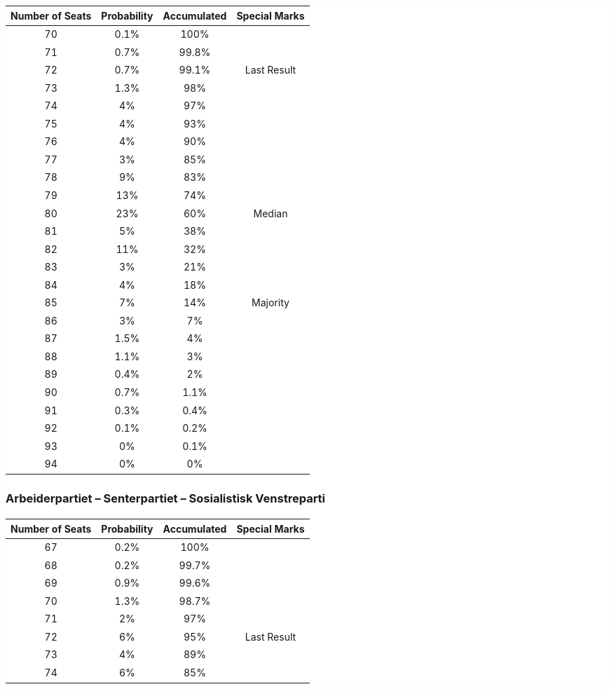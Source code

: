 | Number of Seats | Probability | Accumulated | Special Marks |
|:---------------:|:-----------:|:-----------:|:-------------:|
| 70 | 0.1% | 100% |  |
| 71 | 0.7% | 99.8% |  |
| 72 | 0.7% | 99.1% | Last Result |
| 73 | 1.3% | 98% |  |
| 74 | 4% | 97% |  |
| 75 | 4% | 93% |  |
| 76 | 4% | 90% |  |
| 77 | 3% | 85% |  |
| 78 | 9% | 83% |  |
| 79 | 13% | 74% |  |
| 80 | 23% | 60% | Median |
| 81 | 5% | 38% |  |
| 82 | 11% | 32% |  |
| 83 | 3% | 21% |  |
| 84 | 4% | 18% |  |
| 85 | 7% | 14% | Majority |
| 86 | 3% | 7% |  |
| 87 | 1.5% | 4% |  |
| 88 | 1.1% | 3% |  |
| 89 | 0.4% | 2% |  |
| 90 | 0.7% | 1.1% |  |
| 91 | 0.3% | 0.4% |  |
| 92 | 0.1% | 0.2% |  |
| 93 | 0% | 0.1% |  |
| 94 | 0% | 0% |  |

### Arbeiderpartiet – Senterpartiet – Sosialistisk Venstreparti

| Number of Seats | Probability | Accumulated | Special Marks |
|:---------------:|:-----------:|:-----------:|:-------------:|
| 67 | 0.2% | 100% |  |
| 68 | 0.2% | 99.7% |  |
| 69 | 0.9% | 99.6% |  |
| 70 | 1.3% | 98.7% |  |
| 71 | 2% | 97% |  |
| 72 | 6% | 95% | Last Result |
| 73 | 4% | 89% |  |
| 74 | 6% | 85% |  |